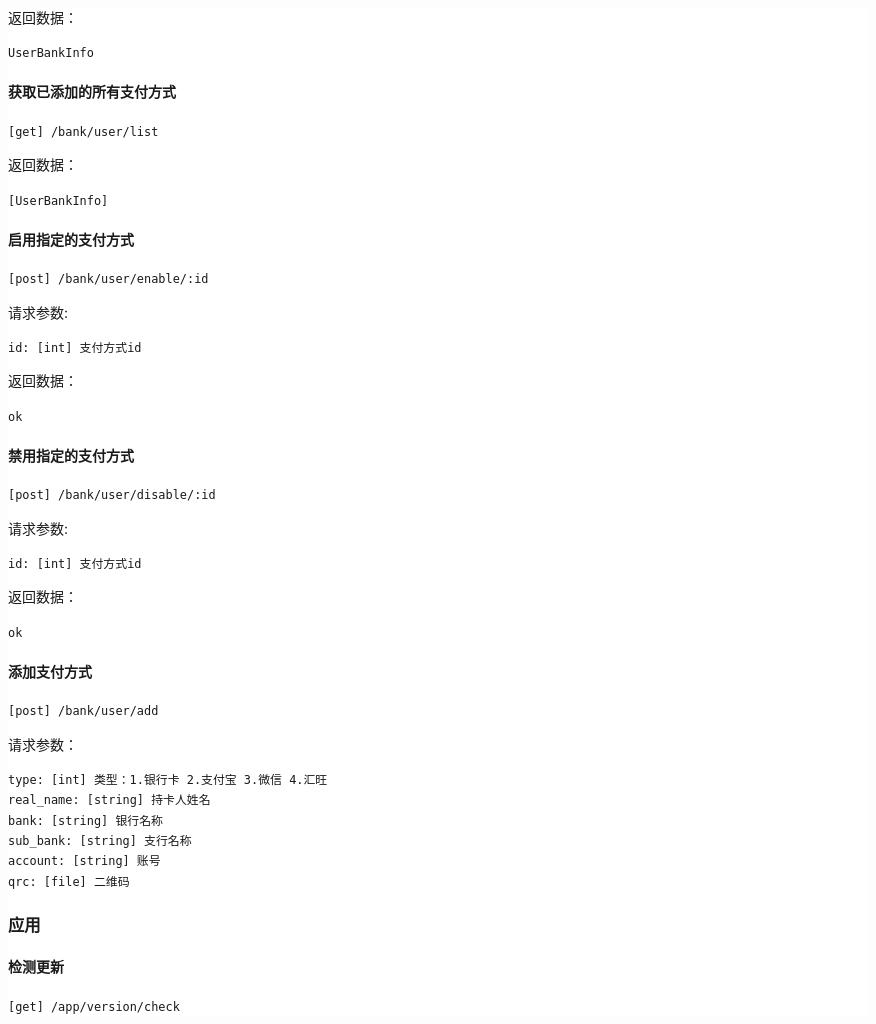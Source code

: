返回数据：

`UserBankInfo`

#### 获取已添加的所有支付方式

`[get] /bank/user/list`

返回数据：

`[UserBankInfo]`

#### 启用指定的支付方式

`[post] /bank/user/enable/:id`

请求参数:

```txt
id: [int] 支付方式id
```

返回数据：

`ok`

#### 禁用指定的支付方式

`[post] /bank/user/disable/:id`

请求参数:

```txt
id: [int] 支付方式id
```

返回数据：

`ok`

#### 添加支付方式

`[post] /bank/user/add`

请求参数：

```txt
type: [int] 类型：1.银行卡 2.支付宝 3.微信 4.汇旺  
real_name: [string] 持卡人姓名
bank: [string] 银行名称
sub_bank: [string] 支行名称
account: [string] 账号
qrc: [file] 二维码
```

### 应用

#### 检测更新

`[get] /app/version/check`
